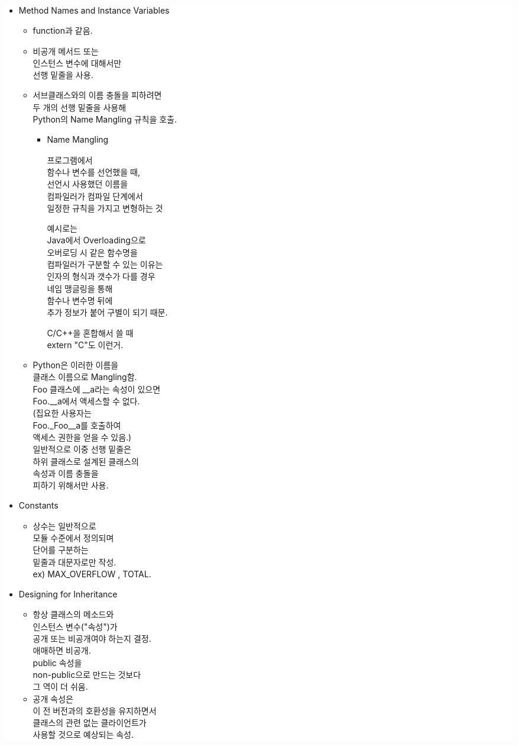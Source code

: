   - Method Names and Instance Variables
    - function과 같음.
    - 비공개 메서드 또는  
    인스턴스 변수에 대해서만  
    선행 밑줄을 사용.
    - 서브클래스와의 이름 충돌을 피하려면  
    두 개의 선행 밑줄을 사용해  
    Python의 Name Mangling 규칙을 호출.
      - Name Mangling

        프로그램에서  
        함수나 변수를 선언했을 때,  
        선언시 사용했던 이름을  
        컴파일러가 컴파일 단계에서  
        일정한 규칙을 가지고 변형하는 것

        예시로는  
        Java에서 Overloading으로  
        오버로딩 시 같은 함수명을  
        컴파일러가 구분할 수 있는 이유는  
        인자의 형식과 갯수가 다를 경우  
        네임 맹글링을 통해  
        함수나 변수명 뒤에  
        추가 정보가 붙어 구별이 되기 때문.

        C/C++을 혼합해서 쓸 때  
        extern "C"도 이런거.

    - Python은 이러한 이름을  
    클래스 이름으로 Mangling함.  
    Foo 클래스에 __a라는 속성이 있으면  
    Foo.__a에서 액세스할 수 없다.  
    (집요한 사용자는  
    Foo._Foo__a를 호출하여  
    액세스 권한을 얻을 수 있음.)  
    일반적으로 이중 선행 밑줄은  
    하위 클래스로 설계된 클래스의  
    속성과 이름 충돌을  
    피하기 위해서만 사용.

  - Constants
    - 상수는 일반적으로  
    모듈 수준에서 정의되며  
    단어를 구분하는  
    밑줄과 대문자로만 작성.  
    ex) MAX_OVERFLOW , TOTAL.

  - Designing for Inheritance
    - 항상 클래스의 메소드와  
    인스턴스 변수("속성")가  
    공개 또는 비공개여야 하는지 결정.  
    애매하면 비공개.  
    public 속성을  
    non-public으로 만드는 것보다  
    그 역이 더 쉬움.
    - 공개 속성은  
    이 전 버전과의 호환성을 유지하면서  
    클래스의 관련 없는 클라이언트가  
    사용할 것으로 예상되는 속성.  
    